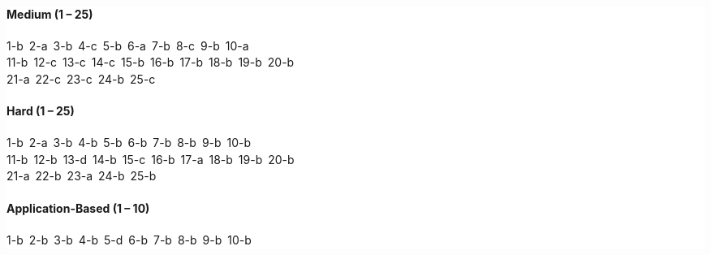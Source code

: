 #### Medium (1 – 25)
1-b 2-a 3-b 4-c 5-b 6-a 7-b 8-c 9-b 10-a  
11-b 12-c 13-c 14-c 15-b 16-b 17-b 18-b 19-b 20-b  
21-a 22-c 23-c 24-b 25-c  

#### Hard (1 – 25)
1-b 2-a 3-b 4-b 5-b 6-b 7-b 8-b 9-b 10-b  
11-b 12-b 13-d 14-b 15-c 16-b 17-a 18-b 19-b 20-b  
21-a 22-b 23-a 24-b 25-b  

#### Application-Based (1 – 10)
1-b 2-b 3-b 4-b 5-d 6-b 7-b 8-b 9-b 10-b
